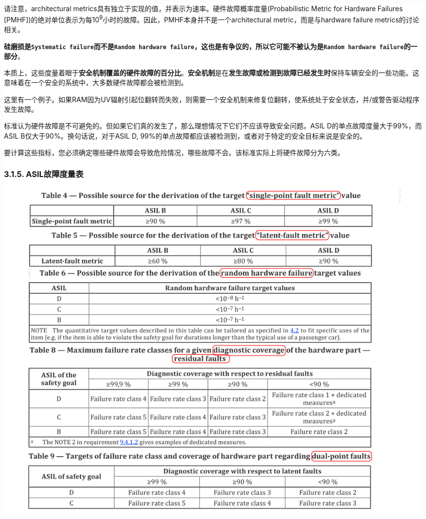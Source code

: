 请注意，architectural metrics具有独立于实现的值，并表示为速率。硬件故障概率度量(Probabilistic Metric for Hardware Failures [PMHF])的绝对单位表示为每$10^9$小时的故障。因此，PMHF本身并不是一个architectural metric，而是与hardware failure metrics的讨论相关。

**硅磨损是`Systematic failure`而不是`Random hardware failure`，这也是有争议的，所以它可能不被认为是`Random hardware failure`的一部分**。

本质上，这些度量着眼于**安全机制覆盖的硬件故障的百分比**。**安全机制**是在**发生故障或检测到故障已经发生时**保持车辆安全的一些功能。这意味着在一个安全的系统中，大多数硬件故障都会被检测到。

这里有一个例子。如果RAM因为UV辐射引起位翻转而失败，则需要一个安全机制来修复位翻转，使系统处于安全状态，并/或警告驱动程序发生故障。

标准认为硬件故障是不可避免的。但如果它们真的发生了，那么理想情况下它们不应该导致安全问题。ASIL D的单点故障度量大于99%，而ASIL B仅大于90%。换句话说，对于ASIL D, 99%的单点故障都应该被检测到，或者对于特定的安全目标来说是安全的。

要计算这些指标，您必须确定哪些硬件故障会导致危险情况，哪些故障不会。该标准实际上将硬件故障分为六类。

### 3.1.5. ASIL故障度量表

![](./images/fs-solution/84.png)
